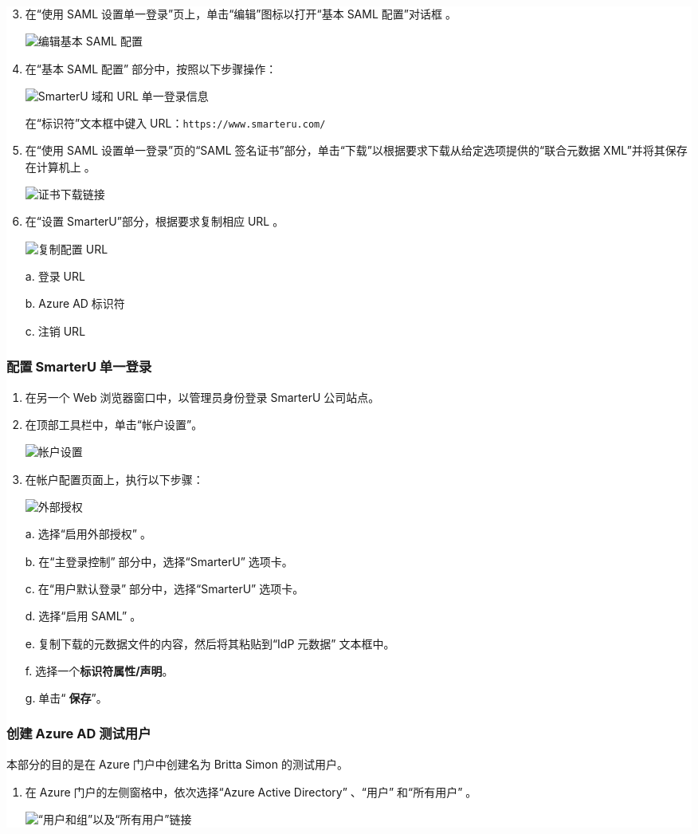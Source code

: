 3. 在“使用 SAML 设置单一登录”页上，单击“编辑”图标以打开“基本 SAML 配置”对话框    。

    ![编辑基本 SAML 配置](common/edit-urls.png)

4. 在“基本 SAML 配置”  部分中，按照以下步骤操作：

    ![SmarterU 域和 URL 单一登录信息](common/idp-identifier.png)

    在“标识符”文本框中键入 URL：`https://www.smarteru.com/` 

5. 在“使用 SAML 设置单一登录”页的“SAML 签名证书”部分，单击“下载”以根据要求下载从给定选项提供的“联合元数据 XML”并将其保存在计算机上     。

    ![证书下载链接](common/metadataxml.png)

6. 在“设置 SmarterU”部分，根据要求复制相应 URL  。

    ![复制配置 URL](common/copy-configuration-urls.png)

    a. 登录 URL

    b. Azure AD 标识符

    c. 注销 URL

### <a name="configure-smarteru-single-sign-on"></a>配置 SmarterU 单一登录

1. 在另一个 Web 浏览器窗口中，以管理员身份登录 SmarterU 公司站点。

1. 在顶部工具栏中，单击“帐户设置”。 

    ![帐户设置](./media/smarteru-tutorial/accountsettings.png)

1. 在帐户配置页面上，执行以下步骤：

    ![外部授权](./media/smarteru-tutorial/externalauthorizationconfiguration.png) 

    a. 选择“启用外部授权”  。
  
    b. 在“主登录控制”  部分中，选择“SmarterU”  选项卡。
  
    c. 在“用户默认登录”  部分中，选择“SmarterU”  选项卡。
  
    d. 选择“启用 SAML”  。
  
    e. 复制下载的元数据文件的内容，然后将其粘贴到“IdP 元数据”  文本框中。

    f. 选择一个**标识符属性/声明**。
  
    g. 单击“ **保存**”。

### <a name="create-an-azure-ad-test-user"></a>创建 Azure AD 测试用户

本部分的目的是在 Azure 门户中创建名为 Britta Simon 的测试用户。

1. 在 Azure 门户的左侧窗格中，依次选择“Azure Active Directory”  、“用户”  和“所有用户”  。

    ![“用户和组”以及“所有用户”链接](common/users.png)

